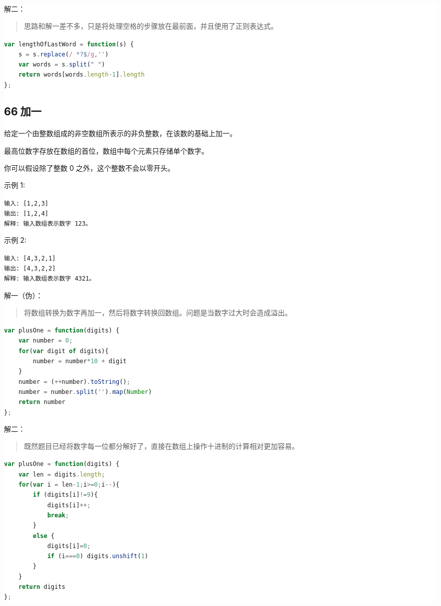 解二：
> 思路和解一差不多，只是将处理空格的步骤放在最前面，并且使用了正则表达式。

```js
var lengthOfLastWord = function(s) {
    s = s.replace(/ *?$/g,'')
    var words = s.split(" ")
    return words[words.length-1].length
};
```

## 66 加一

给定一个由整数组成的非空数组所表示的非负整数，在该数的基础上加一。

最高位数字存放在数组的首位，数组中每个元素只存储单个数字。

你可以假设除了整数 0 之外，这个整数不会以零开头。

示例 1:
```
输入: [1,2,3]
输出: [1,2,4]
解释: 输入数组表示数字 123。
```
示例 2:
```
输入: [4,3,2,1]
输出: [4,3,2,2]
解释: 输入数组表示数字 4321。
```

解一（伪）：
> 将数组转换为数字再加一，然后将数字转换回数组。问题是当数字过大时会造成溢出。

```js
var plusOne = function(digits) {
    var number = 0;
    for(var digit of digits){
        number = number*10 + digit
    }
    number = (++number).toString();
    number = number.split('').map(Number)
    return number
};
```

解二：
> 既然题目已经将数字每一位都分解好了，直接在数组上操作十进制的计算相对更加容易。

```js
var plusOne = function(digits) {
    var len = digits.length;
    for(var i = len-1;i>=0;i--){
        if (digits[i]!=9){
            digits[i]++;
            break;
        }
        else {
            digits[i]=0;
            if (i===0) digits.unshift(1)
        }
    }
    return digits
};
```
